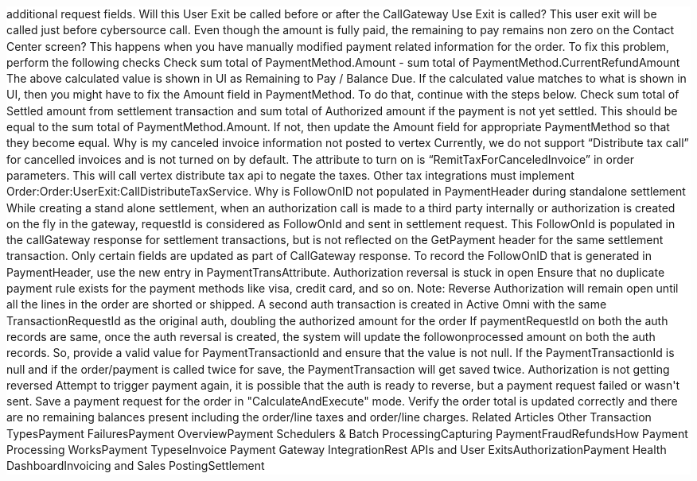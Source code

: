 additional request fields. Will this User Exit be called before or after the CallGateway Use Exit is called? This user exit will be called just before cybersource call. Even though the amount is fully paid, the remaining to pay remains non zero on the Contact Center screen? This happens when you have manually modified payment related information for the order. To fix this problem, perform the following checks Check sum total of PaymentMethod.Amount - sum total of PaymentMethod.CurrentRefundAmount The above calculated value is shown in UI as Remaining to Pay / Balance Due. If the calculated value matches to what is shown in UI, then you might have to fix the Amount field in PaymentMethod. To do that, continue with the steps below. Check sum total of Settled amount from settlement transaction and sum total of Authorized amount if the payment is not yet settled. This should be equal to the sum total of PaymentMethod.Amount. If not, then update the Amount field for appropriate PaymentMethod so that they become equal. Why is my canceled invoice information not posted to vertex Currently, we do not support “Distribute tax call” for cancelled invoices and is not turned on by default. The attribute to turn on is “RemitTaxForCanceledInvoice” in order parameters. This will call vertex distribute tax api to negate the taxes. Other tax integrations must implement Order:Order:UserExit:CallDistributeTaxService. Why is FollowOnID not populated in PaymentHeader during standalone settlement While creating a stand alone settlement, when an authorization call is made to a third party internally or authorization is created on the fly in the gateway, requestId is considered as FollowOnId and sent in settlement request. This FollowOnId is populated in the callGateway response for settlement transactions, but is not reflected on the GetPayment header for the same settlement transaction. Only certain fields are updated as part of CallGateway response. To record the FollowOnID that is generated in PaymentHeader, use the new entry in PaymentTransAttribute. Authorization reversal is stuck in open Ensure that no duplicate payment rule exists for the payment methods like visa, credit card, and so on. Note: Reverse Authorization will remain open until all the lines in the order are shorted or shipped. A second auth transaction is created in Active Omni with the same TransactionRequestId as the original auth, doubling the authorized amount for the order If paymentRequestId on both the auth records are same, once the auth reversal is created, the system will update the followonprocessed amount on both the auth records. So, provide a valid value for PaymentTransactionId and ensure that the value is not null. If the PaymentTransactionId is null and if the order/payment is called twice for save, the PaymentTransaction will get saved twice. Authorization is not getting reversed Attempt to trigger payment again, it is possible that the auth is ready to reverse, but a payment request failed or wasn't sent. Save a payment request for the order in "CalculateAndExecute" mode. Verify the order total is updated correctly and there are no remaining balances present including the order/line taxes and order/line charges. Related Articles Other Transaction TypesPayment FailuresPayment OverviewPayment Schedulers & Batch ProcessingCapturing PaymentFraudRefundsHow Payment Processing WorksPayment TypeseInvoice Payment Gateway IntegrationRest APIs and User ExitsAuthorizationPayment Health DashboardInvoicing and Sales PostingSettlement